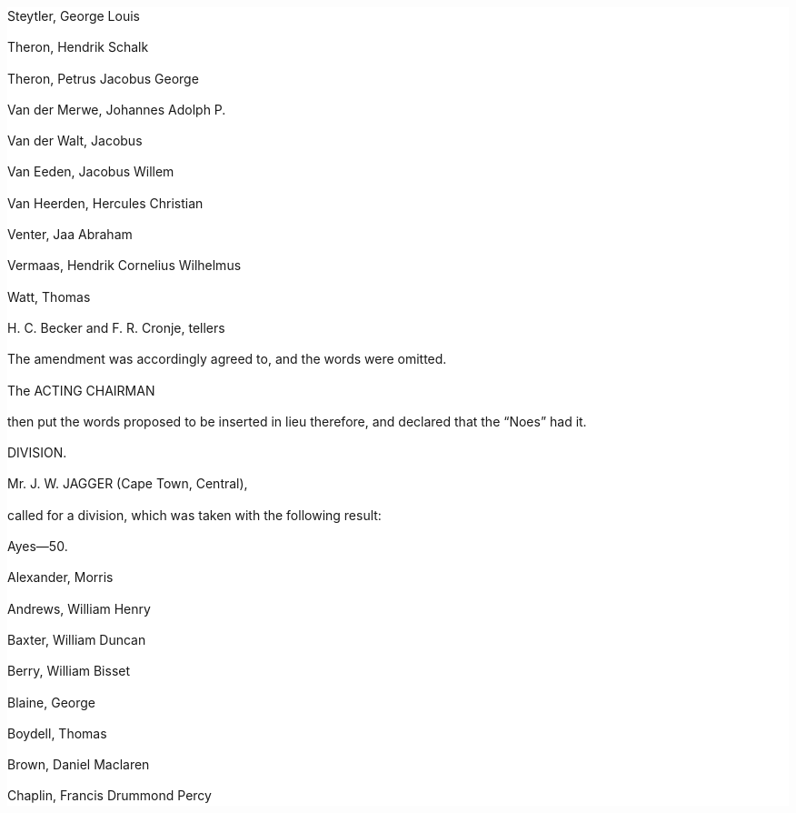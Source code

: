 <p>Steytler, George Louis</p>

<p>Theron, Hendrik Schalk</p>

<p>Theron, Petrus Jacobus George</p>

<p>Van der Merwe, Johannes Adolph P.</p>

<p>Van der Walt, Jacobus</p>

<p>Van Eeden, Jacobus Willem</p>

<p>Van Heerden, Hercules Christian</p>

<p>Venter, Jaa Abraham</p>

<p>Vermaas, Hendrik Cornelius Wilhelmus</p>

<p>Watt, Thomas</p>

<p>H. C. Becker and F. R. Cronje, tellers</p>

<p>The amendment was accordingly agreed to, and the words were omitted.</p>

</speech>

<speech by="#acting_chairman">

<from>The <person refersTo="hansard_za">ACTING CHAIRMAN</person></from>

<p>then put the words proposed to be inserted in lieu therefore, and declared that the &#x201C;Noes&#x201D; had it.</p>

</speech>

</debateSection>

<debateSection name="#division">

<heading>DIVISION.</heading>

<speech by="#jagger">

<from>Mr. <person refersTo="hansard_za">J. W. JAGGER</person> (Cape Town, Central),</from>

<p>called for a division, which was taken with the following result:</p>

<p>Ayes&#x2014;50.</p>

<p>Alexander, Morris</p>

<p>Andrews, William Henry</p>

<p>Baxter, William Duncan</p>

<p>Berry, William Bisset</p>

<p>Blaine, George</p>

<p>Boydell, Thomas</p>

<p>Brown, Daniel Maclaren</p>

<p>Chaplin, Francis Drummond Percy</p>
